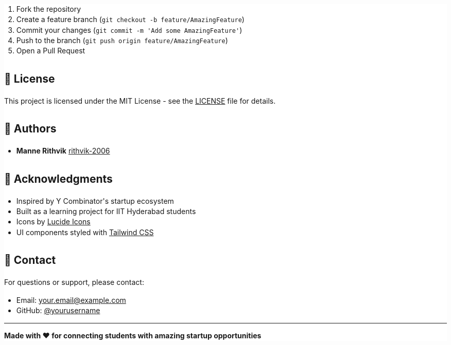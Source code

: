 1. Fork the repository
2. Create a feature branch (`git checkout -b feature/AmazingFeature`)
3. Commit your changes (`git commit -m 'Add some AmazingFeature'`)
4. Push to the branch (`git push origin feature/AmazingFeature`)
5. Open a Pull Request

## 📝 License

This project is licensed under the MIT License - see the [LICENSE](LICENSE) file for details.

## 👥 Authors

- **Manne Rithvik** [rithvik-2006](https://github.com/rithvik-2006)

## 🙏 Acknowledgments

- Inspired by Y Combinator's startup ecosystem
- Built as a learning project for IIT Hyderabad students
- Icons by [Lucide Icons](https://lucide.dev/)
- UI components styled with [Tailwind CSS](https://tailwindcss.com/)

## 📧 Contact

For questions or support, please contact:
- Email: your.email@example.com
- GitHub: [@yourusername](https://github.com/yourusername)

---

**Made with ❤️ for connecting students with amazing startup opportunities**